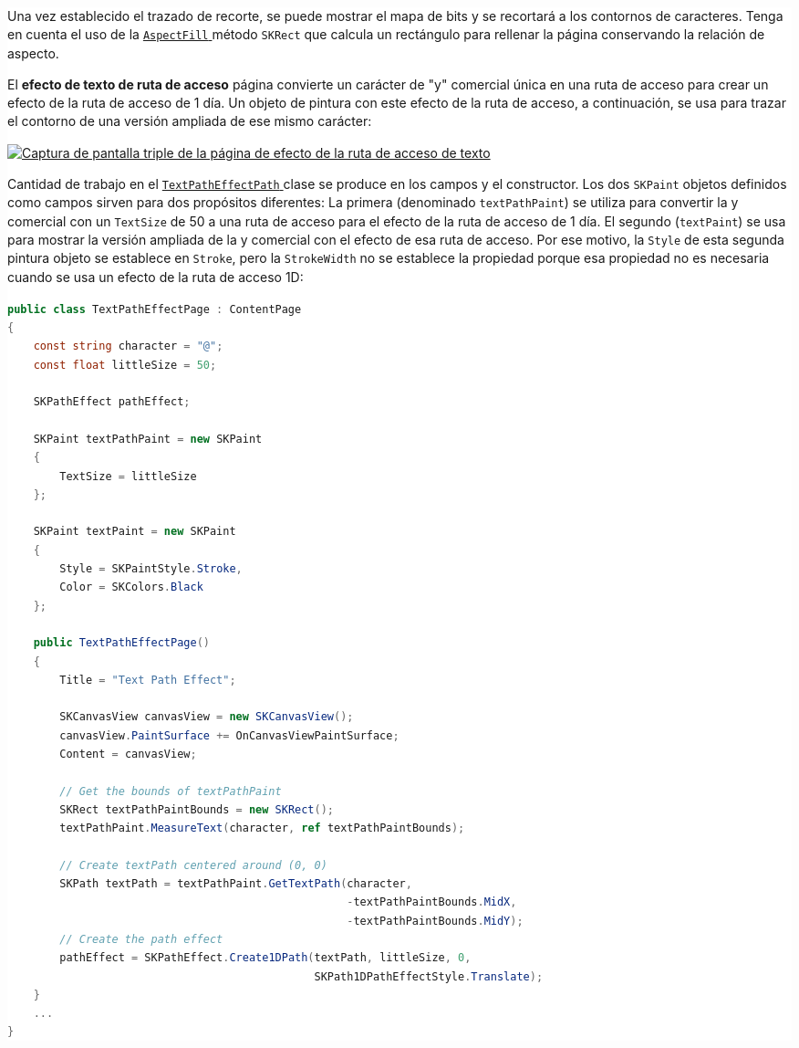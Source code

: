 Una vez establecido el trazado de recorte, se puede mostrar el mapa de bits y se recortará a los contornos de caracteres. Tenga en cuenta el uso de la [ `AspectFill` ](xref:SkiaSharp.SKRect.AspectFill(SkiaSharp.SKSize)) método `SKRect` que calcula un rectángulo para rellenar la página conservando la relación de aspecto.

El **efecto de texto de ruta de acceso** página convierte un carácter de "y" comercial única en una ruta de acceso para crear un efecto de la ruta de acceso de 1 día. Un objeto de pintura con este efecto de la ruta de acceso, a continuación, se usa para trazar el contorno de una versión ampliada de ese mismo carácter:

[![](text-paths-images/textpatheffect-small.png "Captura de pantalla triple de la página de efecto de la ruta de acceso de texto")](text-paths-images/textpatheffect-large.png#lightbox "Triple captura de pantalla de la página de efecto de texto ruta de acceso")

Cantidad de trabajo en el [ `TextPathEffectPath` ](https://github.com/xamarin/xamarin-forms-samples/blob/master/SkiaSharpForms/Demos/Demos/SkiaSharpFormsDemos/Curves/TextPathEffectPage.cs) clase se produce en los campos y el constructor. Los dos `SKPaint` objetos definidos como campos sirven para dos propósitos diferentes: La primera (denominado `textPathPaint`) se utiliza para convertir la y comercial con un `TextSize` de 50 a una ruta de acceso para el efecto de la ruta de acceso de 1 día. El segundo (`textPaint`) se usa para mostrar la versión ampliada de la y comercial con el efecto de esa ruta de acceso. Por ese motivo, la `Style` de esta segunda pintura objeto se establece en `Stroke`, pero la `StrokeWidth` no se establece la propiedad porque esa propiedad no es necesaria cuando se usa un efecto de la ruta de acceso 1D:

```csharp
public class TextPathEffectPage : ContentPage
{
    const string character = "@";
    const float littleSize = 50;

    SKPathEffect pathEffect;

    SKPaint textPathPaint = new SKPaint
    {
        TextSize = littleSize
    };

    SKPaint textPaint = new SKPaint
    {
        Style = SKPaintStyle.Stroke,
        Color = SKColors.Black
    };

    public TextPathEffectPage()
    {
        Title = "Text Path Effect";

        SKCanvasView canvasView = new SKCanvasView();
        canvasView.PaintSurface += OnCanvasViewPaintSurface;
        Content = canvasView;

        // Get the bounds of textPathPaint
        SKRect textPathPaintBounds = new SKRect();
        textPathPaint.MeasureText(character, ref textPathPaintBounds);

        // Create textPath centered around (0, 0)
        SKPath textPath = textPathPaint.GetTextPath(character,
                                                    -textPathPaintBounds.MidX,
                                                    -textPathPaintBounds.MidY);
        // Create the path effect
        pathEffect = SKPathEffect.Create1DPath(textPath, littleSize, 0,
                                               SKPath1DPathEffectStyle.Translate);
    }
    ...
}
```